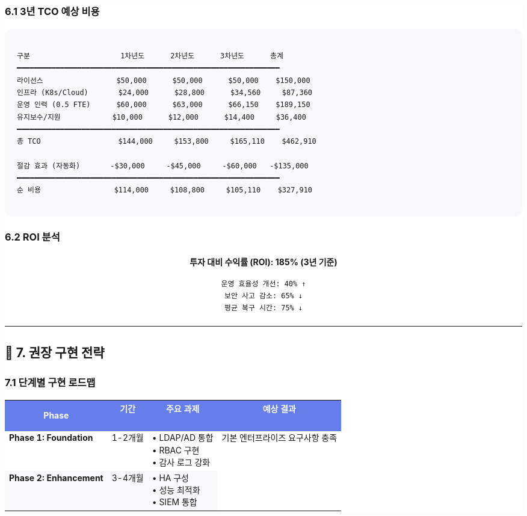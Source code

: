### 6.1 3년 TCO 예상 비용

<div style="background: #f8f9fa; padding: 20px; border-radius: 10px;">

```
구분                     1차년도      2차년도      3차년도      총계
━━━━━━━━━━━━━━━━━━━━━━━━━━━━━━━━━━━━━━━━━━━━━━━━━━━━━━━━━━━━━
라이선스                 $50,000      $50,000      $50,000    $150,000
인프라 (K8s/Cloud)       $24,000      $28,800      $34,560     $87,360
운영 인력 (0.5 FTE)      $60,000      $63,000      $66,150    $189,150
유지보수/지원            $10,000      $12,000      $14,400     $36,400
━━━━━━━━━━━━━━━━━━━━━━━━━━━━━━━━━━━━━━━━━━━━━━━━━━━━━━━━━━━━━
총 TCO                  $144,000     $153,800     $165,110    $462,910

절감 효과 (자동화)       -$30,000     -$45,000     -$60,000   -$135,000
━━━━━━━━━━━━━━━━━━━━━━━━━━━━━━━━━━━━━━━━━━━━━━━━━━━━━━━━━━━━━
순 비용                 $114,000     $108,800     $105,110    $327,910
```

</div>

### 6.2 ROI 분석

<div align="center" style="margin: 20px 0;">

**투자 대비 수익률 (ROI): 185% (3년 기준)**

```
운영 효율성 개선: 40% ↑
보안 사고 감소: 65% ↓
평균 복구 시간: 75% ↓
```

</div>

---

## 🎯 **7. 권장 구현 전략**

### 7.1 단계별 구현 로드맵

<table style="width: 100%;">
<tr style="background: #667eea; color: white;">
<th style="padding: 15px;">Phase</th>
<th>기간</th>
<th>주요 과제</th>
<th>예상 결과</th>
</tr>
<tr>
<td><b>Phase 1: Foundation</b></td>
<td>1-2개월</td>
<td>
• LDAP/AD 통합<br>
• RBAC 구현<br>
• 감사 로그 강화
</td>
<td>기본 엔터프라이즈 요구사항 충족</td>
</tr>
<tr style="background: #f8f9fa;">
<td><b>Phase 2: Enhancement</b></td>
<td>3-4개월</td>
<td>
• HA 구성<br>
• 성능 최적화<br>
• SIEM 통합
</td>